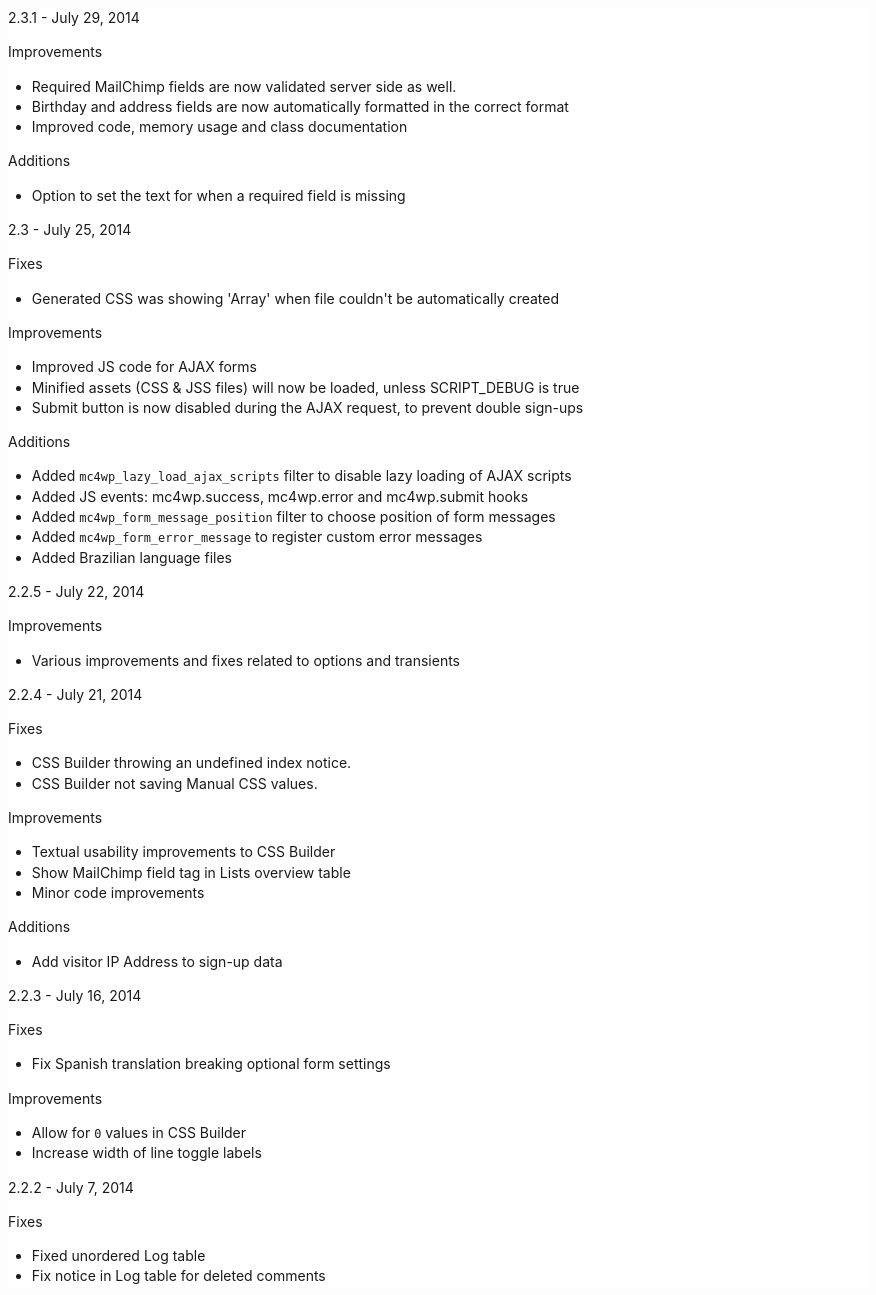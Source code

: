 2.3.1 - July 29, 2014

Improvements
- Required MailChimp fields are now validated server side as well.
- Birthday and address fields are now automatically formatted in the correct format
- Improved code, memory usage and class documentation

Additions
- Option to set the text for when a required field is missing


2.3 - July 25, 2014

Fixes
- Generated CSS was showing 'Array' when file couldn't be automatically created

Improvements
- Improved JS code for AJAX forms
- Minified assets (CSS & JSS files) will now be loaded, unless SCRIPT_DEBUG is true
- Submit button is now disabled during the AJAX request, to prevent double sign-ups

Additions
- Added `mc4wp_lazy_load_ajax_scripts` filter to disable lazy loading of AJAX scripts
- Added JS events: mc4wp.success, mc4wp.error and mc4wp.submit hooks
- Added `mc4wp_form_message_position` filter to choose position of form messages
- Added `mc4wp_form_error_message` to register custom error messages
- Added Brazilian language files

2.2.5 - July 22, 2014

Improvements
- Various improvements and fixes related to options and transients

2.2.4 - July 21, 2014

Fixes
- CSS Builder throwing an undefined index notice.
- CSS Builder not saving Manual CSS values.

Improvements
- Textual usability improvements to CSS Builder
- Show MailChimp field tag in Lists overview table
- Minor code improvements

Additions
- Add visitor IP Address to sign-up data


2.2.3 - July 16, 2014

Fixes
- Fix Spanish translation breaking optional form settings

Improvements
- Allow for `0` values in CSS Builder
- Increase width of line toggle labels

2.2.2 - July 7, 2014

Fixes
- Fixed unordered Log table
- Fix notice in Log table for deleted comments
